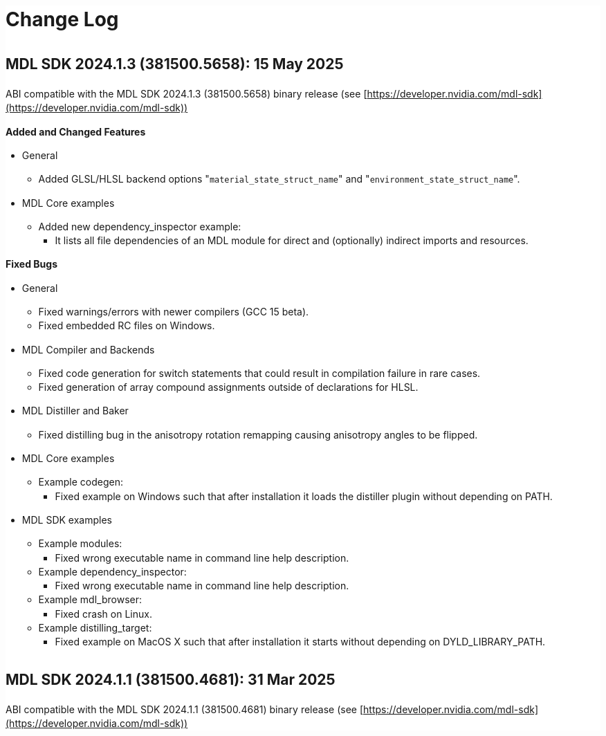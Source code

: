 Change Log
==========
MDL SDK 2024.1.3 (381500.5658): 15 May 2025
-----------------------------------------------

ABI compatible with the MDL SDK 2024.1.3 (381500.5658) binary release
(see [https://developer.nvidia.com/mdl-sdk](https://developer.nvidia.com/mdl-sdk))

**Added and Changed Features**

- General
	- Added GLSL/HLSL backend options "`material_state_struct_name`" and
	  "`environment_state_struct_name`".

- MDL Core examples
    - Added new dependency_inspector example:
        - It lists all file dependencies of an MDL module for direct and (optionally) indirect
          imports and resources.
		  
**Fixed Bugs**
		  
- General
	- Fixed warnings/errors with newer compilers (GCC 15 beta).
	- Fixed embedded RC files on Windows.

- MDL Compiler and Backends
	- Fixed code generation for switch statements that could result in compilation
	  failure in rare cases.
	- Fixed generation of array compound assignments outside of declarations for HLSL.
	
- MDL Distiller and Baker
	- Fixed distilling bug in the anisotropy rotation remapping causing anisotropy angles
	  to be flipped.
	
- MDL Core examples
	- Example codegen:
		- Fixed example on Windows such that after installation it loads the distiller plugin
		  without depending on PATH.
		  
- MDL SDK examples
	- Example modules:
		- Fixed wrong executable name in command line help description.
	- Example dependency_inspector:
		- Fixed wrong executable name in command line help description.
	- Example mdl_browser:
		- Fixed crash on Linux.
	- Example distilling_target:
		- Fixed example on MacOS X such that after installation it starts without depending
		  on DYLD_LIBRARY_PATH.

MDL SDK 2024.1.1 (381500.4681): 31 Mar 2025
-----------------------------------------------

ABI compatible with the MDL SDK 2024.1.1 (381500.4681) binary release
(see [https://developer.nvidia.com/mdl-sdk](https://developer.nvidia.com/mdl-sdk))
